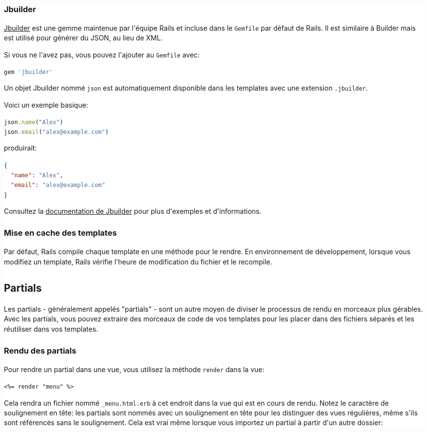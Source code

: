 ### Jbuilder

[Jbuilder](https://github.com/rails/jbuilder) est une gemme maintenue par l'équipe Rails et incluse dans le `Gemfile` par défaut de Rails. Il est similaire à Builder mais est utilisé pour générer du JSON, au lieu de XML.

Si vous ne l'avez pas, vous pouvez l'ajouter au `Gemfile` avec:

```ruby
gem 'jbuilder'
```

Un objet Jbuilder nommé `json` est automatiquement disponible dans les templates avec une extension `.jbuilder`.

Voici un exemple basique:

```ruby
json.name("Alex")
json.email("alex@example.com")
```

produirait:

```json
{
  "name": "Alex",
  "email": "alex@example.com"
}
```

Consultez la [documentation de Jbuilder](https://github.com/rails/jbuilder#jbuilder) pour plus d'exemples et d'informations.

### Mise en cache des templates

Par défaut, Rails compile chaque template en une méthode pour le rendre. En environnement de développement, lorsque vous modifiez un template, Rails vérifie l'heure de modification du fichier et le recompile.

Partials
--------

Les partials - généralement appelés "partials" - sont un autre moyen de diviser le processus de rendu en morceaux plus gérables. Avec les partials, vous pouvez extraire des morceaux de code de vos templates pour les placer dans des fichiers séparés et les réutiliser dans vos templates.

### Rendu des partials

Pour rendre un partial dans une vue, vous utilisez la méthode `render` dans la vue:

```erb
<%= render "menu" %>
```

Cela rendra un fichier nommé `_menu.html.erb` à cet endroit dans la vue qui est en cours de rendu. Notez le caractère de soulignement en tête: les partials sont nommés avec un soulignement en tête pour les distinguer des vues régulières, même s'ils sont référencés sans le soulignement. Cela est vrai même lorsque vous importez un partial à partir d'un autre dossier:
